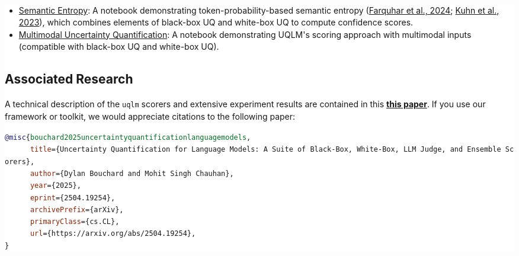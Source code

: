 - [Semantic Entropy](https://github.com/cvs-health/uqlm/blob/develop/examples/semantic_entropy_demo.ipynb): A notebook demonstrating token-probability-based semantic entropy ([Farquhar et al., 2024](https://www.nature.com/articles/s41586-024-07421-0); [Kuhn et al., 2023](https://arxiv.org/abs/2302.09664)), which combines elements of black-box UQ and white-box UQ to compute confidence scores.
- [Multimodal Uncertainty Quantification](https://github.com/cvs-health/uqlm/blob/develop/examples/multimodal_demo.ipynb): A notebook demonstrating UQLM's scoring approach with multimodal inputs (compatible with black-box UQ and white-box UQ).

## Associated Research
A technical description of the `uqlm` scorers and extensive experiment results are contained in this **[this paper](https://arxiv.org/abs/2504.19254)**. If you use our framework or toolkit, we would appreciate citations to the following paper:

```bibtex
@misc{bouchard2025uncertaintyquantificationlanguagemodels,
      title={Uncertainty Quantification for Language Models: A Suite of Black-Box, White-Box, LLM Judge, and Ensemble Scorers}, 
      author={Dylan Bouchard and Mohit Singh Chauhan},
      year={2025},
      eprint={2504.19254},
      archivePrefix={arXiv},
      primaryClass={cs.CL},
      url={https://arxiv.org/abs/2504.19254}, 
}
```
